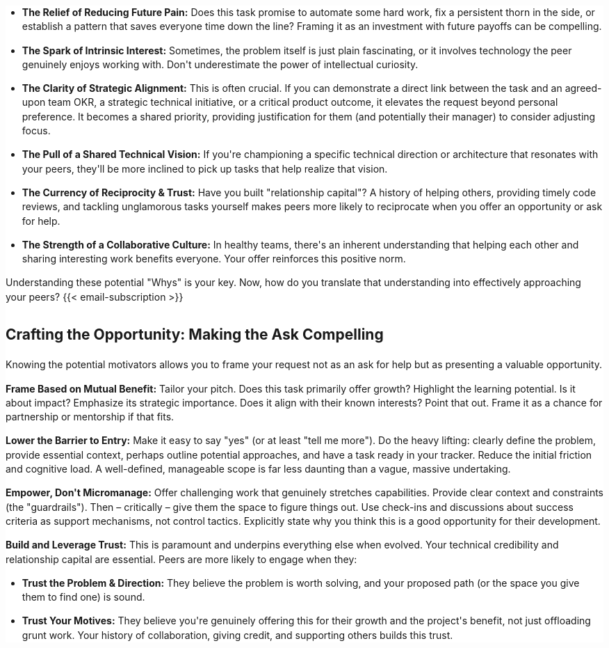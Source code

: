 - **The Relief of Reducing Future Pain:** Does this task promise to automate some hard work, fix a persistent thorn in the side, or establish a pattern that saves everyone time down the line? Framing it as an investment with future payoffs can be compelling.
    
- **The Spark of Intrinsic Interest:** Sometimes, the problem itself is just plain fascinating, or it involves technology the peer genuinely enjoys working with. Don't underestimate the power of intellectual curiosity.
    
- **The Clarity of Strategic Alignment:** This is often crucial. If you can demonstrate a direct link between the task and an agreed-upon team OKR, a strategic technical initiative, or a critical product outcome, it elevates the request beyond personal preference. It becomes a shared priority, providing justification for them (and potentially their manager) to consider adjusting focus.
    
- **The Pull of a Shared Technical Vision:** If you're championing a specific technical direction or architecture that resonates with your peers, they'll be more inclined to pick up tasks that help realize that vision.
    
- **The Currency of Reciprocity & Trust:** Have you built "relationship capital"? A history of helping others, providing timely code reviews, and tackling unglamorous tasks yourself makes peers more likely to reciprocate when you offer an opportunity or ask for help.
    
- **The Strength of a Collaborative Culture:** In healthy teams, there's an inherent understanding that helping each other and sharing interesting work benefits everyone. Your offer reinforces this positive norm.   

Understanding these potential "Whys" is your key. Now, how do you translate that understanding into effectively approaching your peers?
{{< email-subscription >}}
## Crafting the Opportunity: Making the Ask Compelling
Knowing the potential motivators allows you to frame your request not as an ask for help but as presenting a valuable opportunity.

**Frame Based on Mutual Benefit:** Tailor your pitch. Does this task primarily offer growth? Highlight the learning potential. Is it about impact? Emphasize its strategic importance. Does it align with their known interests? Point that out. Frame it as a chance for partnership or mentorship if that fits.

**Lower the Barrier to Entry:** Make it easy to say "yes" (or at least "tell me more"). Do the heavy lifting: clearly define the problem, provide essential context, perhaps outline potential approaches, and have a task ready in your tracker. Reduce the initial friction and cognitive load. A well-defined, manageable scope is far less daunting than a vague, massive undertaking.

**Empower, Don't Micromanage:** Offer challenging work that genuinely stretches capabilities. Provide clear context and constraints (the "guardrails"). Then – critically – give them the space to figure things out. Use check-ins and discussions about success criteria as support mechanisms, not control tactics. Explicitly state why you think this is a good opportunity for their development.

**Build and Leverage Trust:** This is paramount and underpins everything else when evolved. Your technical credibility and relationship capital are essential. Peers are more likely to engage when they:
    
- **Trust the Problem & Direction:** They believe the problem is worth solving, and your proposed path (or the space you give them to find one) is sound.
	
- **Trust Your Motives:** They believe you're genuinely offering this for their growth and the project's benefit, not just offloading grunt work. Your history of collaboration, giving credit, and supporting others builds this trust.
	